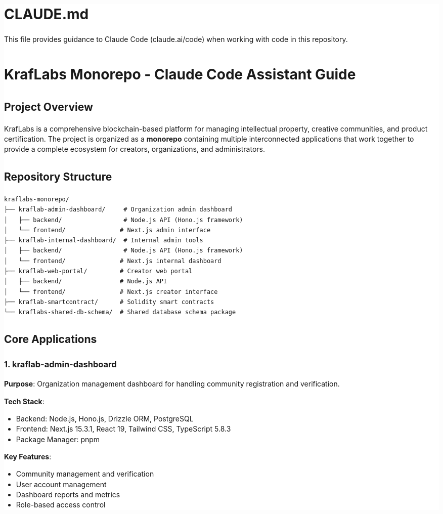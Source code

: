 # CLAUDE.md

This file provides guidance to Claude Code (claude.ai/code) when working with code in this repository.

# KrafLabs Monorepo - Claude Code Assistant Guide

## Project Overview

KrafLabs is a comprehensive blockchain-based platform for managing intellectual property, creative communities, and product certification. The project is organized as a **monorepo** containing multiple interconnected applications that work together to provide a complete ecosystem for creators, organizations, and administrators.

## Repository Structure

```
kraflabs-monorepo/
├── kraflab-admin-dashboard/     # Organization admin dashboard
│   ├── backend/                 # Node.js API (Hono.js framework)
│   └── frontend/               # Next.js admin interface
├── kraflab-internal-dashboard/  # Internal admin tools
│   ├── backend/                 # Node.js API (Hono.js framework)
│   └── frontend/               # Next.js internal dashboard
├── kraflab-web-portal/         # Creator web portal
│   ├── backend/                # Node.js API
│   └── frontend/               # Next.js creator interface
├── kraflab-smartcontract/      # Solidity smart contracts
└── kraflabs-shared-db-schema/  # Shared database schema package
```

## Core Applications

### 1. kraflab-admin-dashboard

**Purpose**: Organization management dashboard for handling community registration and verification.

**Tech Stack**:

- Backend: Node.js, Hono.js, Drizzle ORM, PostgreSQL
- Frontend: Next.js 15.3.1, React 19, Tailwind CSS, TypeScript 5.8.3
- Package Manager: pnpm

**Key Features**:

- Community management and verification
- User account management
- Dashboard reports and metrics
- Role-based access control
